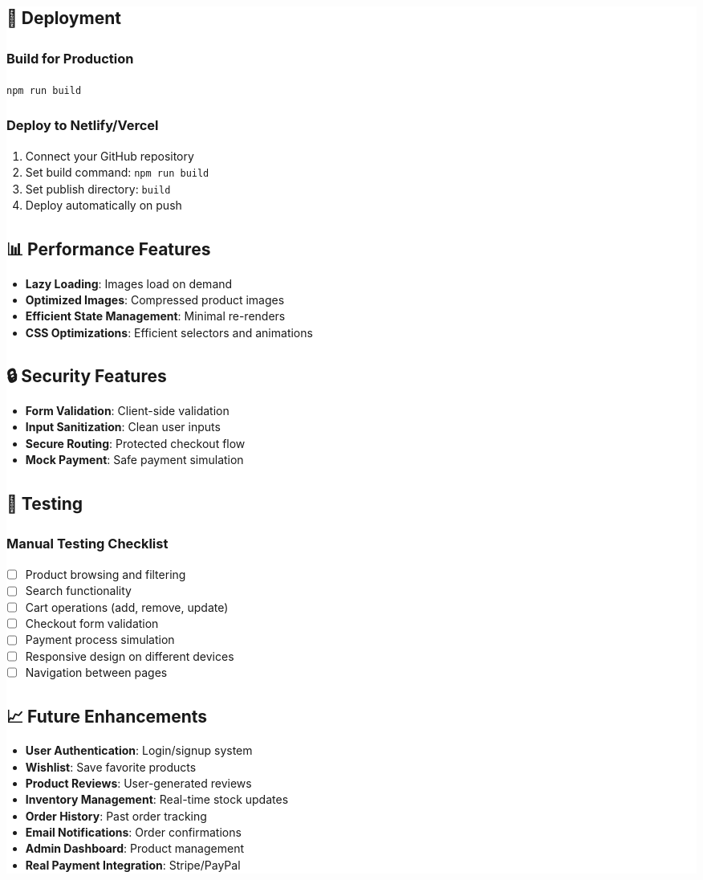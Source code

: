 ## 🚀 Deployment

### Build for Production
```bash
npm run build
```

### Deploy to Netlify/Vercel
1. Connect your GitHub repository
2. Set build command: `npm run build`
3. Set publish directory: `build`
4. Deploy automatically on push

## 📊 Performance Features

- **Lazy Loading**: Images load on demand
- **Optimized Images**: Compressed product images
- **Efficient State Management**: Minimal re-renders
- **CSS Optimizations**: Efficient selectors and animations

## 🔒 Security Features

- **Form Validation**: Client-side validation
- **Input Sanitization**: Clean user inputs
- **Secure Routing**: Protected checkout flow
- **Mock Payment**: Safe payment simulation

## 🧪 Testing

### Manual Testing Checklist
- [ ] Product browsing and filtering
- [ ] Search functionality
- [ ] Cart operations (add, remove, update)
- [ ] Checkout form validation
- [ ] Payment process simulation
- [ ] Responsive design on different devices
- [ ] Navigation between pages

## 📈 Future Enhancements

- **User Authentication**: Login/signup system
- **Wishlist**: Save favorite products
- **Product Reviews**: User-generated reviews
- **Inventory Management**: Real-time stock updates
- **Order History**: Past order tracking
- **Email Notifications**: Order confirmations
- **Admin Dashboard**: Product management
- **Real Payment Integration**: Stripe/PayPal
